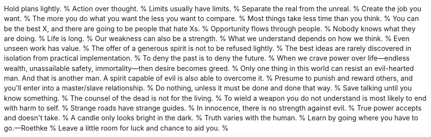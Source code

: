 Hold plans lightly.
%
Action over thought.
%
Limits usually have limits.
%
Separate the real from the unreal.
%
Create the job you want.
%
The more you do what you want the less you want to compare.
%
Most things take less time than you think.
%
You can be the best X, and there are going to be people that hate Xs.
%
Opportunity flows through people.
%
Nobody knows what they are doing.
%
Life is long.
%
Our weakness can also be a strength.
%
What we understand depends on how we think.
%
Even unseen work has value.
%
The offer of a generous spirit is not to be refused lightly.
%
The best ideas are rarely discovered in isolation from practical implementation.
%
To deny the past is to deny the future.
%
When we crave power over life—endless wealth, unassailable safety, immortality—then desire becomes greed.
%
Only one thing in this world can resist an evil-hearted man. And that is another man. A spirit capable of evil is also able to overcome it.
%
Presume to punish and reward others, and you'll enter into a master/slave relationship.
%
Do nothing, unless it must be done and done that way.
%
Save talking until you know something.
%
The counsel of the dead is not for the living.
%
To wield a weapon you do not understand is most likely to end with harm to self.
%
Strange roads have strange guides.
%
In innocence, there is no strength against evil.
%
True power accepts and doesn't take.
%
A candle only looks bright in the dark.
%
Truth varies with the human.
%
Learn by going where you have to go.—Roethke
%
Leave a little room for luck and chance to aid you.
%